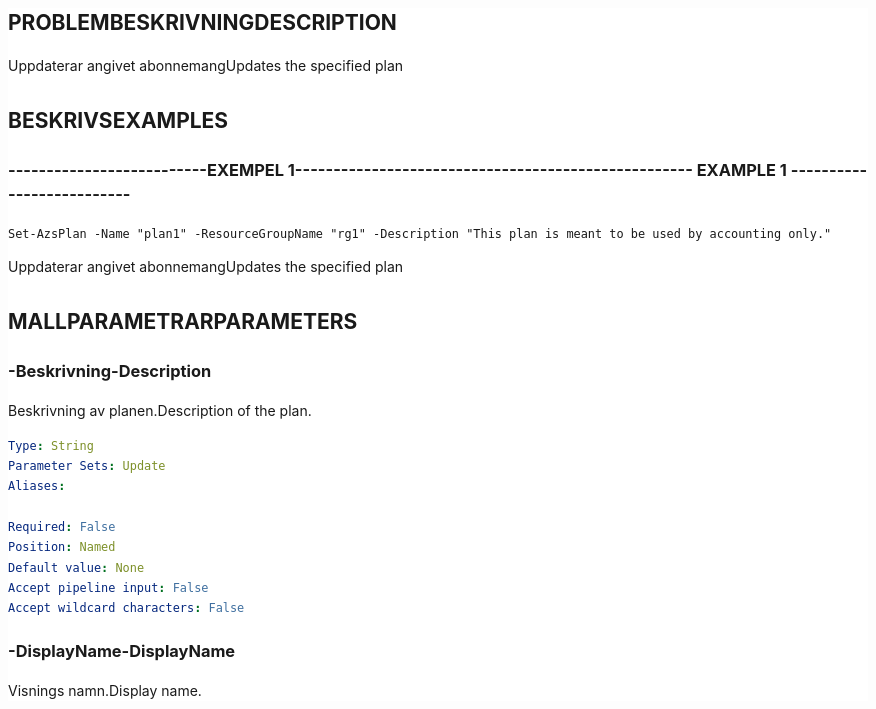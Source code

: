 ## <span data-ttu-id="945d8-108">PROBLEMBESKRIVNING</span><span class="sxs-lookup"><span data-stu-id="945d8-108">DESCRIPTION</span></span>
<span data-ttu-id="945d8-109">Uppdaterar angivet abonnemang</span><span class="sxs-lookup"><span data-stu-id="945d8-109">Updates the specified plan</span></span>

## <span data-ttu-id="945d8-110">BESKRIVS</span><span class="sxs-lookup"><span data-stu-id="945d8-110">EXAMPLES</span></span>

### <span data-ttu-id="945d8-111">--------------------------EXEMPEL 1--------------------------</span><span class="sxs-lookup"><span data-stu-id="945d8-111">-------------------------- EXAMPLE 1 --------------------------</span></span>
```
Set-AzsPlan -Name "plan1" -ResourceGroupName "rg1" -Description "This plan is meant to be used by accounting only."
```

<span data-ttu-id="945d8-112">Uppdaterar angivet abonnemang</span><span class="sxs-lookup"><span data-stu-id="945d8-112">Updates the specified plan</span></span>

## <span data-ttu-id="945d8-113">MALLPARAMETRAR</span><span class="sxs-lookup"><span data-stu-id="945d8-113">PARAMETERS</span></span>

### <span data-ttu-id="945d8-114">-Beskrivning</span><span class="sxs-lookup"><span data-stu-id="945d8-114">-Description</span></span>
<span data-ttu-id="945d8-115">Beskrivning av planen.</span><span class="sxs-lookup"><span data-stu-id="945d8-115">Description of the plan.</span></span>

```yaml
Type: String
Parameter Sets: Update
Aliases: 

Required: False
Position: Named
Default value: None
Accept pipeline input: False
Accept wildcard characters: False
```

### <span data-ttu-id="945d8-116">-DisplayName</span><span class="sxs-lookup"><span data-stu-id="945d8-116">-DisplayName</span></span>
<span data-ttu-id="945d8-117">Visnings namn.</span><span class="sxs-lookup"><span data-stu-id="945d8-117">Display name.</span></span>
